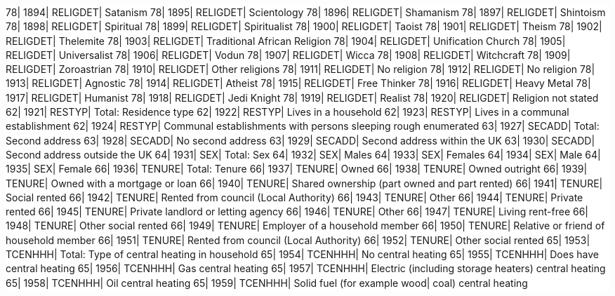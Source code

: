 78| 1894| RELIGDET| Satanism
78| 1895| RELIGDET| Scientology
78| 1896| RELIGDET| Shamanism
78| 1897| RELIGDET| Shintoism
78| 1898| RELIGDET| Spiritual
78| 1899| RELIGDET| Spiritualist
78| 1900| RELIGDET| Taoist
78| 1901| RELIGDET| Theism
78| 1902| RELIGDET| Thelemite
78| 1903| RELIGDET| Traditional African Religion
78| 1904| RELIGDET| Unification Church
78| 1905| RELIGDET| Universalist
78| 1906| RELIGDET| Vodun
78| 1907| RELIGDET| Wicca
78| 1908| RELIGDET| Witchcraft
78| 1909| RELIGDET| Zoroastrian
78| 1910| RELIGDET| Other religions
78| 1911| RELIGDET| No religion
78| 1912| RELIGDET| No religion
78| 1913| RELIGDET| Agnostic
78| 1914| RELIGDET| Atheist
78| 1915| RELIGDET| Free Thinker
78| 1916| RELIGDET| Heavy Metal
78| 1917| RELIGDET| Humanist
78| 1918| RELIGDET| Jedi Knight
78| 1919| RELIGDET| Realist
78| 1920| RELIGDET| Religion not stated
62| 1921| RESTYP| Total: Residence type
62| 1922| RESTYP| Lives in a household
62| 1923| RESTYP| Lives in a communal establishment
62| 1924| RESTYP| Communal establishments with persons sleeping rough enumerated
63| 1927| SECADD| Total: Second address
63| 1928| SECADD| No second address
63| 1929| SECADD| Second address within the UK
63| 1930| SECADD| Second address outside the UK
64| 1931| SEX| Total: Sex
64| 1932| SEX| Males
64| 1933| SEX| Females
64| 1934| SEX| Male
64| 1935| SEX| Female
66| 1936| TENURE| Total: Tenure
66| 1937| TENURE| Owned
66| 1938| TENURE| Owned outright
66| 1939| TENURE| Owned with a mortgage or loan
66| 1940| TENURE| Shared ownership (part owned and part rented)
66| 1941| TENURE| Social rented
66| 1942| TENURE| Rented from council (Local Authority)
66| 1943| TENURE| Other
66| 1944| TENURE| Private rented
66| 1945| TENURE| Private landlord or letting agency
66| 1946| TENURE| Other
66| 1947| TENURE| Living rent-free
66| 1948| TENURE| Other social rented
66| 1949| TENURE| Employer of a household member
66| 1950| TENURE| Relative or friend of household member
66| 1951| TENURE| Rented from council (Local Authority)
66| 1952| TENURE| Other social rented
65| 1953| TCENHHH| Total: Type of central heating in household
65| 1954| TCENHHH| No central heating
65| 1955| TCENHHH| Does have central heating
65| 1956| TCENHHH| Gas central heating
65| 1957| TCENHHH| Electric (including storage heaters) central heating
65| 1958| TCENHHH| Oil central heating
65| 1959| TCENHHH| Solid fuel (for example wood| coal) central heating
